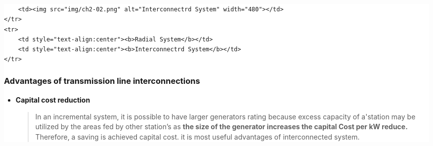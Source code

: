 		<td><img src="img/ch2-02.png" alt="Interconnectrd System" width="480"></td>
	</tr>
	<tr>
		<td style="text-align:center"><b>Radial System</b></td>
		<td style="text-align:center"><b>Interconnectrd System</b></td>
	</tr>
</table>

### Advantages of transmission line interconnections

- **Capital cost reduction**
  > In an incremental system, it is possible to have larger generators rating because excess capacity of a'station may be utilized by the areas fed by other station’s as **the size of the generator increases the capital Cost per kW reduce.** Therefore, a saving is achieved capital cost. it is most useful advantages of interconnected system.
